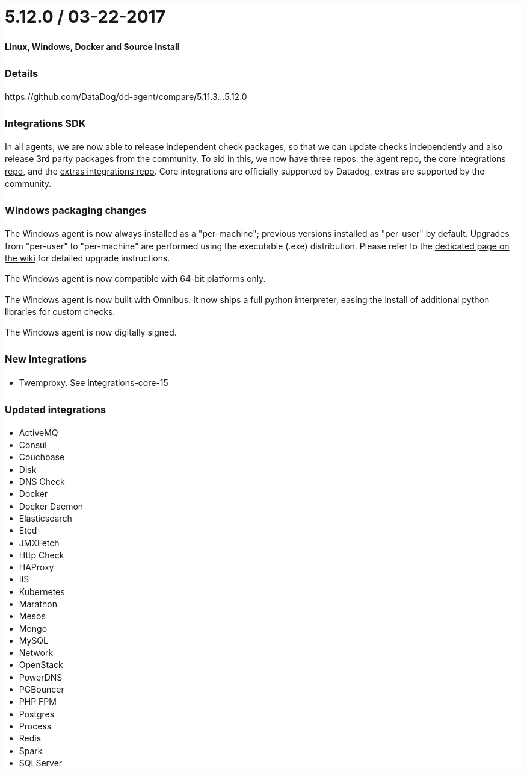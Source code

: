 # 5.12.0 / 03-22-2017
**Linux, Windows, Docker and Source Install**

### Details
https://github.com/DataDog/dd-agent/compare/5.11.3...5.12.0

### Integrations SDK
In all agents, we are now able to release independent check packages, so that we can update checks independently and also release 3rd party packages from the community. To aid in this, we now have three repos: the [agent repo](https://github.com/datadog/dd-agent), the [core integrations repo](https://github.com/datadog/integrations-core), and the [extras integrations repo](https://github.com/datadog/integrations-extras). Core integrations are officially supported by Datadog, extras are supported by the community.

### Windows packaging changes
The Windows agent is now always installed as a "per-machine"; previous versions installed as "per-user" by default.  Upgrades from "per-user" to "per-machine" are performed using the executable (.exe) distribution.
Please refer to the [dedicated page on the wiki](https://github.com/DataDog/dd-agent/wiki/Windows-Agent-Installation) for detailed upgrade instructions.

The Windows agent is now compatible with 64-bit platforms only.

The Windows agent is now built with Omnibus. It now ships a full python interpreter, easing the [install of additional python libraries](https://github.com/DataDog/dd-agent/wiki/Install-additional-pip-dependencies-in-the-agent-env) for custom checks.

The Windows agent is now digitally signed.

### New Integrations

* Twemproxy. See [integrations-core-15](https://github.com/datadog/integrations-core/pull/15)

### Updated integrations

* ActiveMQ
* Consul
* Couchbase
* Disk
* DNS Check
* Docker
* Docker Daemon
* Elasticsearch
* Etcd
* JMXFetch
* Http Check
* HAProxy
* IIS
* Kubernetes
* Marathon
* Mesos
* Mongo
* MySQL
* Network
* OpenStack
* PowerDNS
* PGBouncer
* PHP FPM
* Postgres
* Process
* Redis
* Spark
* SQLServer